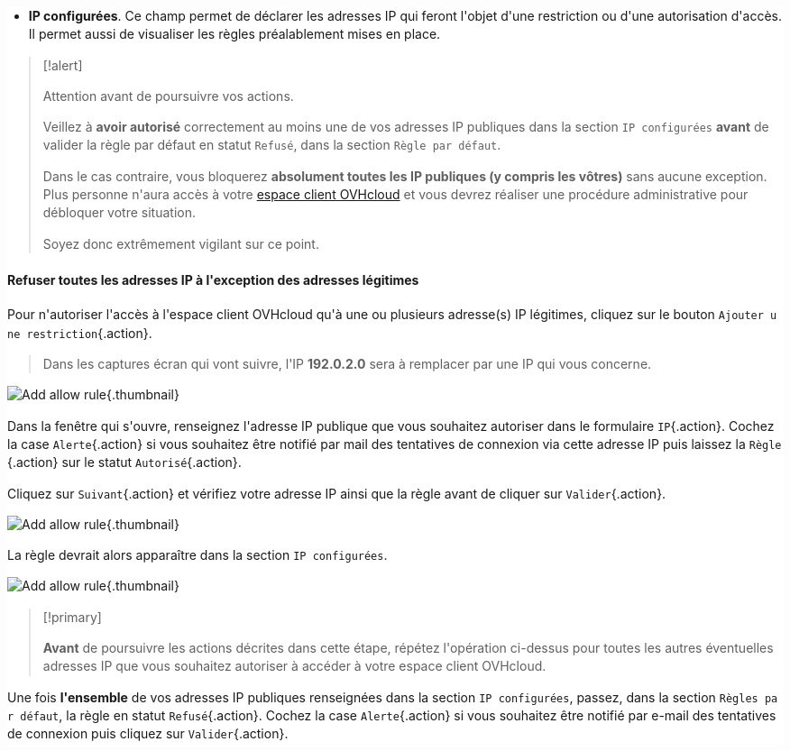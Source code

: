 - **IP configurées**. Ce champ permet de déclarer les adresses IP qui feront l'objet d'une restriction ou d'une autorisation d'accès. Il permet aussi de visualiser les règles préalablement mises en place.

> [!alert]
>
> Attention avant de poursuivre vos actions.
>
> Veillez à **avoir autorisé** correctement au moins une de vos adresses IP publiques dans la section `IP configurées` **avant** de valider la règle par défaut en statut `Refusé`, dans la section `Règle par défaut`. 
>
> Dans le cas contraire, vous bloquerez **absolument toutes les IP publiques (y compris les vôtres)** sans aucune exception. Plus personne n'aura accès à votre [espace client OVHcloud](https://www.ovh.com/auth/?action=gotomanager&from=https://www.ovh.com/fr/&ovhSubsidiary=fr) et vous devrez réaliser une procédure administrative pour débloquer votre situation.
>
> Soyez donc extrêmement vigilant sur ce point.
>

#### Refuser toutes les adresses IP à l'exception des adresses légitimes

Pour n'autoriser l'accès à l'espace client OVHcloud qu'à une ou plusieurs adresse(s) IP légitimes, cliquez sur le bouton `Ajouter une restriction`{.action}.

> Dans les captures écran qui vont suivre, l'IP **192.0.2.0** sera à remplacer par une IP qui vous concerne.
> 

![Add allow rule](ip4.png){.thumbnail}

Dans la fenêtre qui s'ouvre, renseignez l'adresse IP publique que vous souhaitez autoriser dans le formulaire `IP`{.action}. Cochez la case `Alerte`{.action} si vous souhaitez être notifié par mail des tentatives de connexion via cette adresse IP puis laissez la `Règle`{.action} sur le statut `Autorisé`{.action}.

Cliquez sur `Suivant`{.action} et vérifiez votre adresse IP ainsi que la règle avant de cliquer sur `Valider`{.action}.

![Add allow rule](ip5.png){.thumbnail}

La règle devrait alors apparaître dans la section `IP configurées`.

![Add allow rule](ip6.png){.thumbnail}

> [!primary]
>
> **Avant** de poursuivre les actions décrites dans cette étape, répétez l'opération ci-dessus pour toutes les autres éventuelles adresses IP que vous souhaitez autoriser à accéder à votre espace client OVHcloud.
>

Une fois **l'ensemble** de vos adresses IP publiques renseignées dans la section `IP configurées`, passez, dans la section `Règles par défaut`, la règle en statut `Refusé`{.action}. Cochez la case `Alerte`{.action} si vous souhaitez être notifié par e-mail des tentatives de connexion puis cliquez sur `Valider`{.action}.
